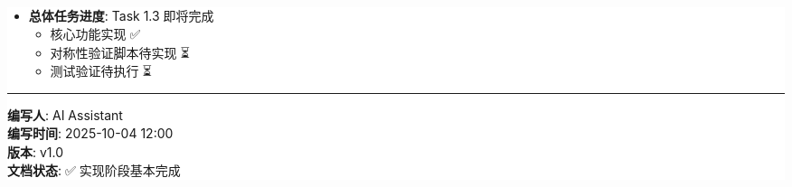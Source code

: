 - **总体任务进度**: Task 1.3 即将完成
  - 核心功能实现 ✅
  - 对称性验证脚本待实现 ⏳
  - 测试验证待执行 ⏳

---

**编写人**: AI Assistant  
**编写时间**: 2025-10-04 12:00  
**版本**: v1.0  
**文档状态**: ✅ 实现阶段基本完成

